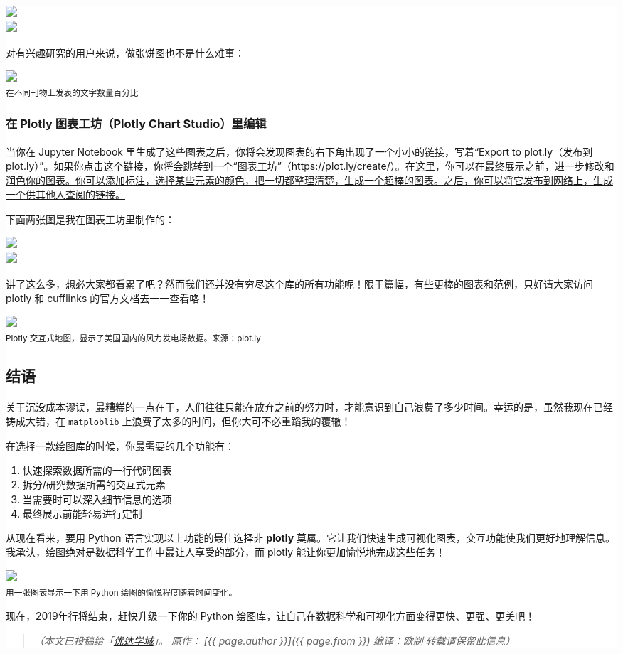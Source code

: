 <img src="{{site.cdn}}/img/20191226/029.png"><br>
<img src="{{site.cdn}}/img/20191226/030.png">


对有兴趣研究的用户来说，做张饼图也不是什么难事：

<img src="{{site.cdn}}/img/20191226/031.png"><br><small>
在不同刊物上发表的文字数量百分比</small>

### 在 Plotly 图表工坊（Plotly Chart Studio）里编辑

当你在 Jupyter Notebook 里生成了这些图表之后，你将会发现图表的右下角出现了一个小小的链接，写着“Export to plot.ly（发布到 plot.ly）”。如果你点击这个链接，你将会跳转到一个“图表工坊”（https://plot.ly/create/）。在这里，你可以在最终展示之前，进一步修改和润色你的图表。你可以添加标注，选择某些元素的颜色，把一切都整理清楚，生成一个超棒的图表。之后，你可以将它发布到网络上，生成一个供其他人查阅的链接。

下面两张图是我在图表工坊里制作的：

<img src="{{site.cdn}}/img/20191226/032.png"><br>
<img src="{{site.cdn}}/img/20191226/033.png">

讲了这么多，想必大家都看累了吧？然而我们还并没有穷尽这个库的所有功能呢！限于篇幅，有些更棒的图表和范例，只好请大家访问 plotly 和 cufflinks 的官方文档去一一查看咯！

<img src="{{site.cdn}}/img/20191226/034.png"><br><small>
Plotly 交互式地图，显示了美国国内的风力发电场数据。来源：plot.ly</small>

## 结语

关于沉没成本谬误，最糟糕的一点在于，人们往往只能在放弃之前的努力时，才能意识到自己浪费了多少时间。幸运的是，虽然我现在已经铸成大错，在 `matploblib` 上浪费了太多的时间，但你大可不必重蹈我的覆辙！


在选择一款绘图库的时候，你最需要的几个功能有：

1. 快速探索数据所需的一行代码图表
2. 拆分/研究数据所需的交互式元素
3. 当需要时可以深入细节信息的选项
4. 最终展示前能轻易进行定制

从现在看来，要用 Python 语言实现以上功能的最佳选择非 **plotly** 莫属。它让我们快速生成可视化图表，交互功能使我们更好地理解信息。我承认，绘图绝对是数据科学工作中最让人享受的部分，而 plotly 能让你更加愉悦地完成这些任务！

<img src="{{site.cdn}}/img/20191226/035.png"><br><small>
用一张图表显示一下用 Python 绘图的愉悦程度随着时间变化。</small>

现在，2019年行将结束，赶快升级一下你的 Python 绘图库，让自己在数据科学和可视化方面变得更快、更强、更美吧！

> _（本文已投稿给「[优达学城](https://cn.udacity.com)」。 原作： [{{ page.author }}]({{ page.from }}) 编译：欧剃 转载请保留此信息）_
